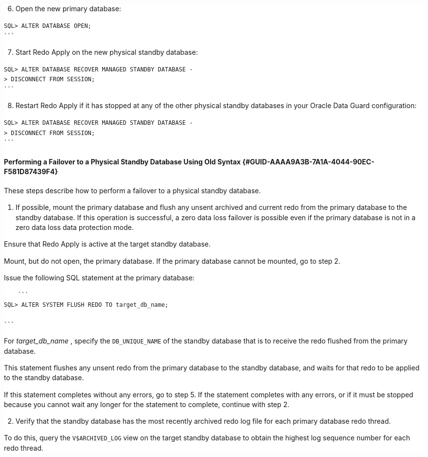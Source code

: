   6. Open the new primary database: 
    
        ```
    SQL> ALTER DATABASE OPEN;
    ```

  7. Start Redo Apply on the new physical standby database: 
    
        ```
    SQL> ALTER DATABASE RECOVER MANAGED STANDBY DATABASE -
    > DISCONNECT FROM SESSION;
    ```

  8. Restart Redo Apply if it has stopped at any of the other physical standby databases in your Oracle Data Guard configuration: 
    
        ```
    SQL> ALTER DATABASE RECOVER MANAGED STANDBY DATABASE -
    > DISCONNECT FROM SESSION;
    ```




####  Performing a Failover to a Physical Standby Database Using Old Syntax {#GUID-AAAA9A3B-7A1A-4044-90EC-F581D87439F4} 

These steps describe how to perform a failover to a physical standby database. 

  1. If possible, mount the primary database and flush any unsent archived and current redo from the primary database to the standby database. If this operation is successful, a zero data loss failover is possible even if the primary database is not in a zero data loss data protection mode. 

Ensure that Redo Apply is active at the target standby database. 

Mount, but do not open, the primary database. If the primary database cannot be mounted, go to step 2. 

Issue the following SQL statement at the primary database: 
    
        ```
    SQL> ALTER SYSTEM FLUSH REDO TO target_db_name;
    
    ```

For *target_db_name* , specify the ` DB_UNIQUE_NAME ` of the standby database that is to receive the redo flushed from the primary database. 

This statement flushes any unsent redo from the primary database to the standby database, and waits for that redo to be applied to the standby database. 

If this statement completes without any errors, go to step 5. If the statement completes with any errors, or if it must be stopped because you cannot wait any longer for the statement to complete, continue with step 2. 

  2. Verify that the standby database has the most recently archived redo log file for each primary database redo thread. 

To do this, query the ` V$ARCHIVED_LOG ` view on the target standby database to obtain the highest log sequence number for each redo thread. 
